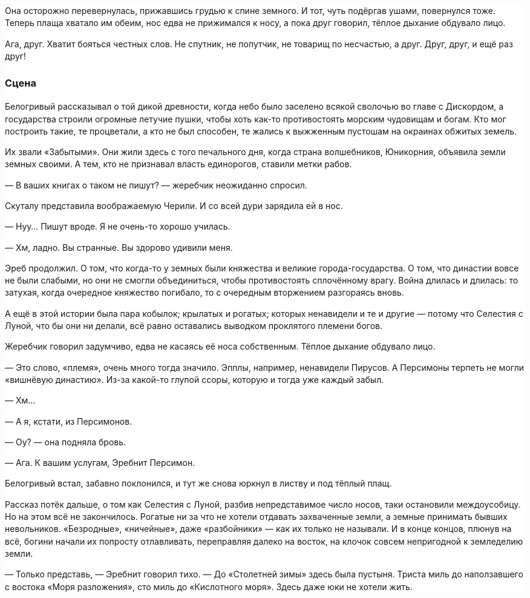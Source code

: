 Она осторожно перевернулась, прижавшись грудью к спине земного. И тот, чуть подёргав ушами, повернулся тоже. Теперь плаща хватало им обеим, нос едва не прижимался к носу, а пока друг говорил, тёплое дыхание обдувало лицо.

Ага, друг. Хватит бояться честных слов. Не спутник, не попутчик, не товарищ по несчастью, а друг. Друг, друг, и ещё раз друг!

### Сцена

Белогривый рассказывал о той дикой древности, когда небо было заселено всякой сволочью во главе с Дискордом, а государства строили огромные летучие пушки, чтобы хоть как-то противостоять морским чудовищам и богам. Кто мог построить такие, те процветали, а кто не был способен, те жались к выжженным пустошам на окраинах обжитых земель.

Их звали «Забытыми». Они жили здесь с того печального дня, когда страна волшебников, Юникорния, объявила земли земных своими. А тем, кто не признавал власть единорогов, ставили метки рабов.

— В ваших книгах о таком не пишут? — жеребчик неожиданно спросил.

Скуталу представила воображаемую Черили. И со всей дури зарядила ей в нос.

— Нуу… Пишут вроде. Я не очень-то хорошо училась.

— Хм, ладно. Вы странные. Вы здорово удивили меня.

Эреб продолжил. О том, что когда-то у земных были княжества и великие города-государства. О том, что династии вовсе не были слабыми, но они не смогли объединиться, чтобы противостоять сплочённому врагу. Война длилась и длилась: то затухая, когда очередное княжество погибало, то с очередным вторжением разгораясь вновь.

А ещё в этой истории была пара кобылок; крылатых и рогатых; которых ненавидели и те и другие — потому что Селестия с Луной, что бы они ни делали, всё равно оставались выводком проклятого племени богов.

Жеребчик говорил задумчиво, едва не касаясь её носа собственным. Тёплое дыхание обдувало лицо.

— Это слово, «племя», очень много тогда значило. Эпплы, например, ненавидели Пирусов. А Персимоны терпеть не могли «вишнёвую династию». Из-за какой-то глупой ссоры, которую и тогда уже каждый забыл.

— Хм…

— А я, кстати, из Персимонов.

— Оу? — она подняла бровь.

— Ага. К вашим услугам, Эребнит Персимон.

Белогривый встал, забавно поклонился, и тут же снова юркнул в листву и под тёплый плащ.

Рассказ потёк дальше, о том как Селестия с Луной, разбив непредставимое число носов, таки остановили междоусобицу. Но на этом всё не закончилось. Рогатые ни за что не хотели отдавать захваченные земли, а земные принимать бывших невольников. «Безродные», «ничейные», даже «разбойники» — как их только не называли. И в конце концов, плюнув на всё, богини начали их попросту отлавливать, переправляя далеко на восток, на клочок совсем непригодной к земледелию земли.

— Только представь, — Эребнит говорил тихо. — До «Столетней зимы» здесь была пустыня. Триста миль до наползавшего с востока «Моря разложения», сто миль до «Кислотного моря». Здесь даже юки не хотели жить.
